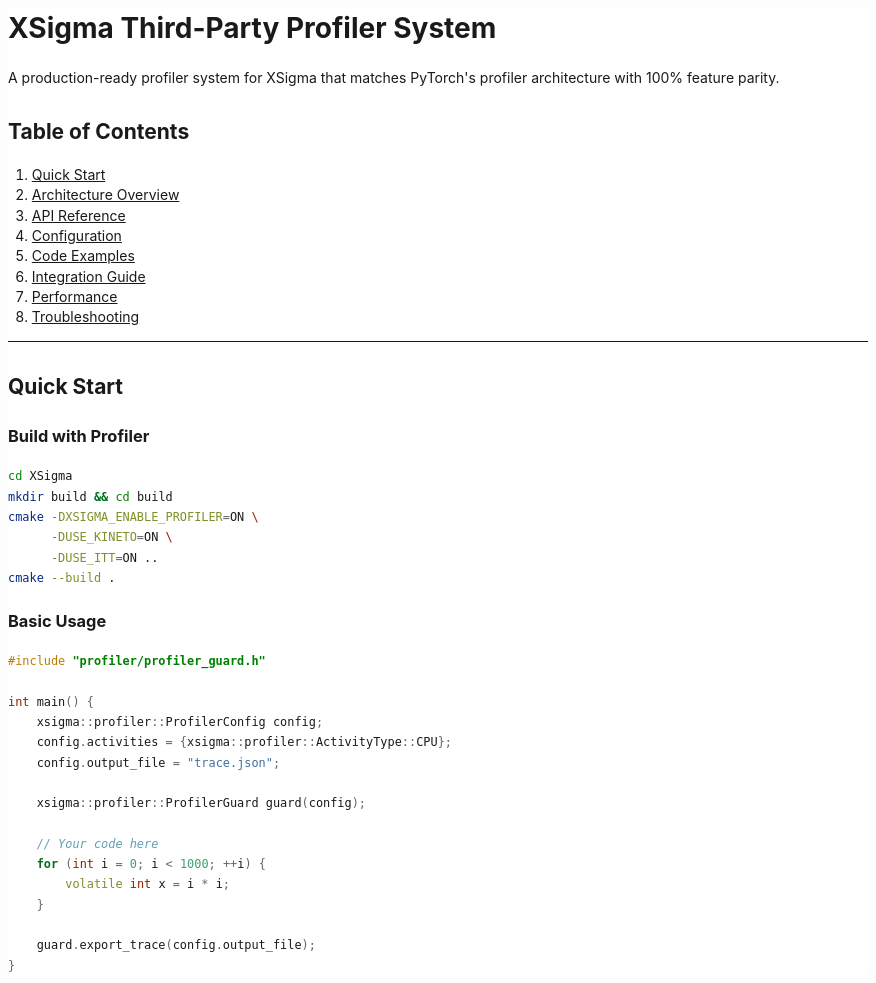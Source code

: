 # XSigma Third-Party Profiler System

A production-ready profiler system for XSigma that matches PyTorch's profiler architecture with 100% feature parity.

## Table of Contents

1. [Quick Start](#quick-start)
2. [Architecture Overview](#architecture-overview)
3. [API Reference](#api-reference)
4. [Configuration](#configuration)
5. [Code Examples](#code-examples)
6. [Integration Guide](#integration-guide)
7. [Performance](#performance)
8. [Troubleshooting](#troubleshooting)

---

## Quick Start

### Build with Profiler

```bash
cd XSigma
mkdir build && cd build
cmake -DXSIGMA_ENABLE_PROFILER=ON \
      -DUSE_KINETO=ON \
      -DUSE_ITT=ON ..
cmake --build .
```

### Basic Usage

```cpp
#include "profiler/profiler_guard.h"

int main() {
    xsigma::profiler::ProfilerConfig config;
    config.activities = {xsigma::profiler::ActivityType::CPU};
    config.output_file = "trace.json";
    
    xsigma::profiler::ProfilerGuard guard(config);
    
    // Your code here
    for (int i = 0; i < 1000; ++i) {
        volatile int x = i * i;
    }
    
    guard.export_trace(config.output_file);
}
```
